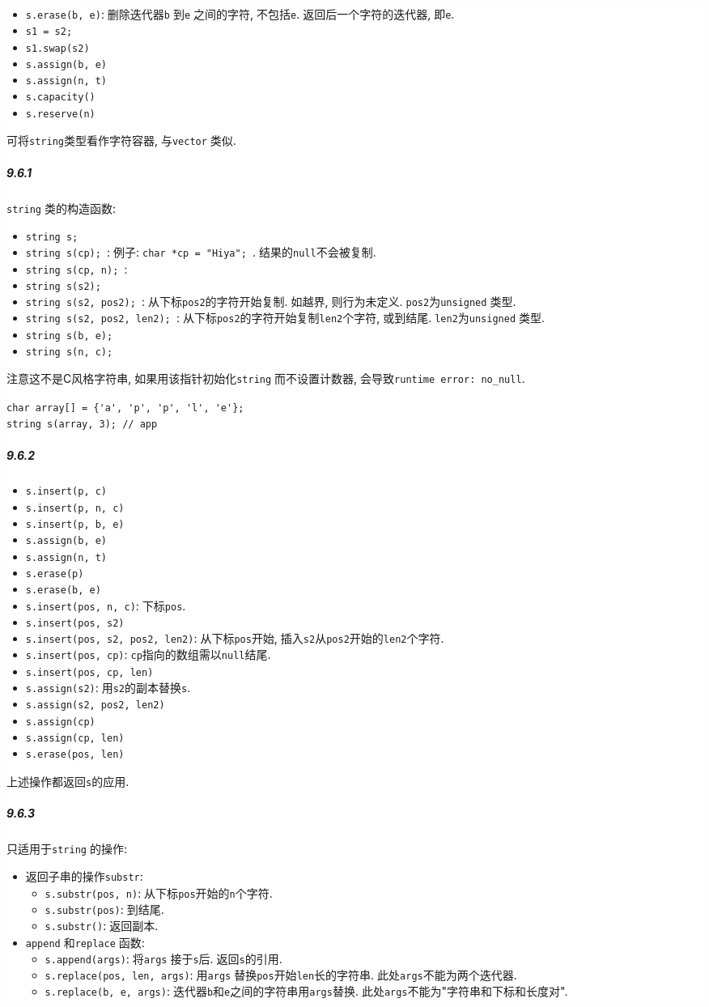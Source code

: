 - `s.erase(b, e)`: 删除迭代器`b` 到`e` 之间的字符, 不包括`e`. 返回后一个字符的迭代器, 即`e`.
- `s1 = s2;`
- `s1.swap(s2)`
- `s.assign(b, e)`
- `s.assign(n, t)`
- `s.capacity()`
- `s.reserve(n)`

可将`string`类型看作字符容器, 与`vector` 类似.

##### 9.6.1
`string` 类的构造函数:
- `string s; `
- `string s(cp); `: 例子: `char *cp = "Hiya"; `. 结果的`null`不会被复制.
- `string s(cp, n); `:
- `string s(s2); `
- `string s(s2, pos2); `: 从下标`pos2`的字符开始复制. 如越界, 则行为未定义. `pos2`为`unsigned` 类型.
- `string s(s2, pos2, len2); `: 从下标`pos2`的字符开始复制`len2`个字符, 或到结尾. `len2`为`unsigned` 类型.
- `string s(b, e); `
- `string s(n, c); `

注意这不是C风格字符串, 如果用该指针初始化`string` 而不设置计数器, 会导致`runtime error: no_null`.
```
char array[] = {'a', 'p', 'p', 'l', 'e'};
string s(array, 3); // app
```

##### 9.6.2
- `s.insert(p, c)`
- `s.insert(p, n, c)`
- `s.insert(p, b, e)`
- `s.assign(b, e)`
- `s.assign(n, t)`
- `s.erase(p)`
- `s.erase(b, e)`
- `s.insert(pos, n, c)`: 下标`pos`.
- `s.insert(pos, s2)`
- `s.insert(pos, s2, pos2, len2)`: 从下标`pos`开始, 插入`s2`从`pos2`开始的`len2`个字符.
- `s.insert(pos, cp)`: `cp`指向的数组需以`null`结尾.
- `s.insert(pos, cp, len)`
- `s.assign(s2)`: 用`s2`的副本替换`s`.
- `s.assign(s2, pos2, len2)`
- `s.assign(cp)`
- `s.assign(cp, len)`
- `s.erase(pos, len)`

上述操作都返回`s`的应用.

##### 9.6.3
只适用于`string` 的操作:
- 返回子串的操作`substr`:
  - `s.substr(pos, n)`: 从下标`pos`开始的`n`个字符.
  - `s.substr(pos)`: 到结尾.
  - `s.substr()`: 返回副本.
- `append` 和`replace` 函数:
  - `s.append(args)`: 将`args` 接于`s`后. 返回`s`的引用.
  - `s.replace(pos, len, args)`: 用`args` 替换`pos`开始`len`长的字符串. 此处`args`不能为两个迭代器.
  - `s.replace(b, e, args)`: 迭代器`b`和`e`之间的字符串用`args`替换. 此处`args`不能为"字符串和下标和长度对".
